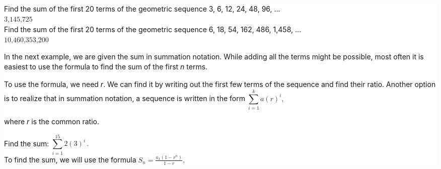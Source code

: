 </div>
</div>
</div>

<div data-type="note" class="note try">
<div data-type="exercise" class="exercise material-set-2">
<div data-type="problem" class="problem" markdown="1">
Find the sum of the first 20 terms of the geometric sequence 3, 6, 12, 24, 48, 96, …

</div>
<div data-type="solution" class="solution" markdown="1">
<math xmlns="http://www.w3.org/1998/Math/MathML"><mrow><mn>3,145,725</mn></mrow></math>

</div>
</div>
</div>

<div data-type="note" class="note try">
<div data-type="exercise" class="exercise material-set-2">
<div data-type="problem" class="problem" markdown="1">
Find the sum of the first 20 terms of the geometric sequence 6, 18, 54, 162, 486, 1,458, …

</div>
<div data-type="solution" class="solution" markdown="1">
<math xmlns="http://www.w3.org/1998/Math/MathML"><mrow><mn>10,460,353,200</mn></mrow></math>

</div>
</div>
</div>

In the next example, we are given the sum in summation notation. While adding all the terms might be possible, most often it is easiest to use the formula to find the sum of the first *n* terms.

To use the formula, we need *r*. We can find it by writing out the first few terms of the sequence and find their ratio. Another option is to realize that in summation notation, a sequence is written in the form <math xmlns="http://www.w3.org/1998/Math/MathML"><mrow><mstyle displaystyle="true"><munderover><mo>∑</mo><mrow><mi>i</mi><mo>=</mo><mn>1</mn></mrow><mi>k</mi></munderover><mrow><mi>a</mi><msup><mrow><mrow><mo>(</mo><mi>r</mi><mo>)</mo></mrow></mrow><mi>i</mi></msup></mrow></mstyle><mo>,</mo></mrow></math>

 where *r* is the common ratio.

<div data-type="example" class="example">
<div data-type="exercise" class="exercise">
<div data-type="problem" class="problem" markdown="1">
Find the sum: <math xmlns="http://www.w3.org/1998/Math/MathML"><mrow><mstyle displaystyle="true"><munderover><mo>∑</mo><mrow><mi>i</mi><mo>=</mo><mn>1</mn></mrow><mrow><mn>15</mn></mrow></munderover><mrow><mn>2</mn><msup><mrow><mrow><mo>(</mo><mn>3</mn><mo>)</mo></mrow></mrow><mi>i</mi></msup></mrow></mstyle><mo>.</mo></mrow></math>

</div>
<div data-type="solution" class="solution" markdown="1">
To find the sum, we will use the formula <math xmlns="http://www.w3.org/1998/Math/MathML"><mrow><msub><mi>S</mi><mi>n</mi></msub><mo>=</mo><mfrac><mrow><msub><mi>a</mi><mn>1</mn></msub><mrow><mo>(</mo><mrow><mn>1</mn><mo>−</mo><msup><mi>r</mi><mi>n</mi></msup></mrow><mo>)</mo></mrow></mrow><mrow><mn>1</mn><mo>−</mo><mi>r</mi></mrow></mfrac><mo>,</mo></mrow></math>
